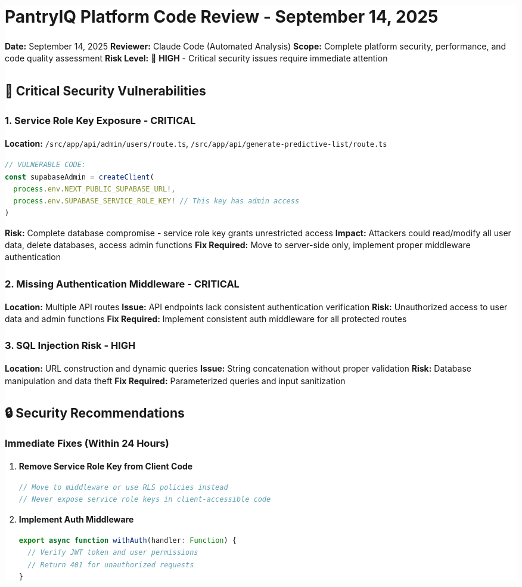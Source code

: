# PantryIQ Platform Code Review - September 14, 2025

**Date:** September 14, 2025
**Reviewer:** Claude Code (Automated Analysis)
**Scope:** Complete platform security, performance, and code quality assessment
**Risk Level:** 🔴 **HIGH** - Critical security issues require immediate attention

## 🚨 Critical Security Vulnerabilities

### 1. **Service Role Key Exposure** - CRITICAL
**Location:** `/src/app/api/admin/users/route.ts`, `/src/app/api/generate-predictive-list/route.ts`
```typescript
// VULNERABLE CODE:
const supabaseAdmin = createClient(
  process.env.NEXT_PUBLIC_SUPABASE_URL!,
  process.env.SUPABASE_SERVICE_ROLE_KEY! // This key has admin access
)
```

**Risk:** Complete database compromise - service role key grants unrestricted access
**Impact:** Attackers could read/modify all user data, delete databases, access admin functions
**Fix Required:** Move to server-side only, implement proper middleware authentication

### 2. **Missing Authentication Middleware** - CRITICAL
**Location:** Multiple API routes
**Issue:** API endpoints lack consistent authentication verification
**Risk:** Unauthorized access to user data and admin functions
**Fix Required:** Implement consistent auth middleware for all protected routes

### 3. **SQL Injection Risk** - HIGH
**Location:** URL construction and dynamic queries
**Issue:** String concatenation without proper validation
**Risk:** Database manipulation and data theft
**Fix Required:** Parameterized queries and input sanitization

## 🔒 Security Recommendations

### Immediate Fixes (Within 24 Hours)
1. **Remove Service Role Key from Client Code**
   ```typescript
   // Move to middleware or use RLS policies instead
   // Never expose service role keys in client-accessible code
   ```

2. **Implement Auth Middleware**
   ```typescript
   export async function withAuth(handler: Function) {
     // Verify JWT token and user permissions
     // Return 401 for unauthorized requests
   }
   ```
